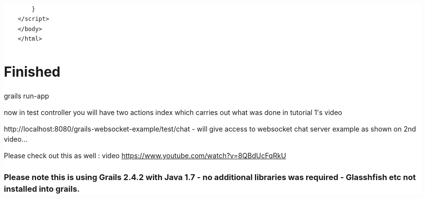 ```gsp
		}
	</script>
	</body>
	</html>

```


# Finished

grails run-app

now in test controller you will have two actions index which carries out what was done in tutorial 1's video 

http://localhost:8080/grails-websocket-example/test/chat - will give access to websocket chat server example as shown on 2nd video...

Please check out this as well : video https://www.youtube.com/watch?v=8QBdUcFqRkU 

### Please note  this is using Grails 2.4.2 with Java 1.7 - no additional libraries was required - Glasshfish etc not installed into grails.


